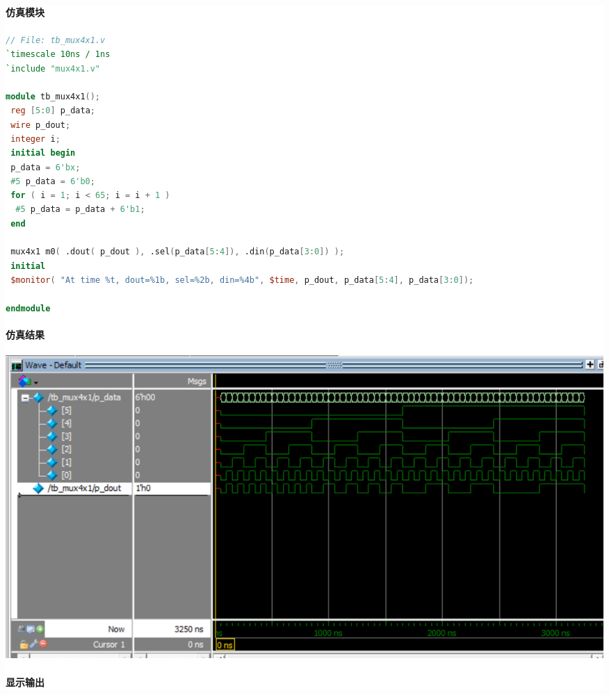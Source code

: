 #### 仿真模块
```verilog
// File: tb_mux4x1.v
`timescale 10ns / 1ns
`include "mux4x1.v"

module tb_mux4x1();
 reg [5:0] p_data;
 wire p_dout;
 integer i;
 initial begin
 p_data = 6'bx;
 #5 p_data = 6'b0;
 for ( i = 1; i < 65; i = i + 1 )
  #5 p_data = p_data + 6'b1;
 end

 mux4x1 m0( .dout( p_dout ), .sel(p_data[5:4]), .din(p_data[3:0]) );
 initial
 $monitor( "At time %t, dout=%1b, sel=%2b, din=%4b", $time, p_dout, p_data[5:4], p_data[3:0]);

endmodule
```

#### 仿真结果
![exp3-3.png](Simulation_results/exp3-3.png)
#### 显示输出